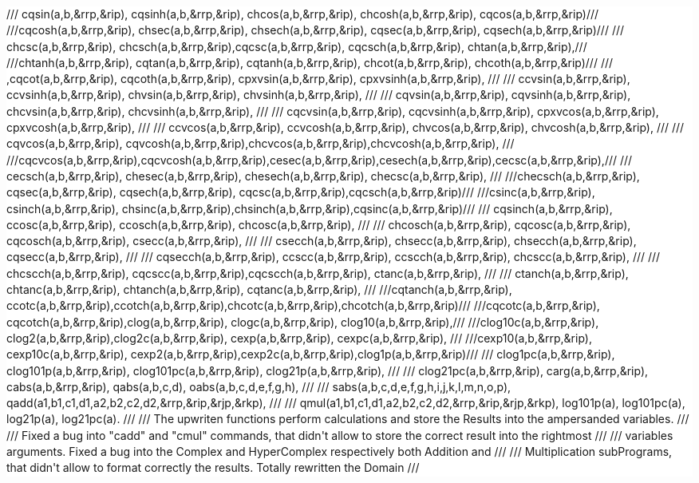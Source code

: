 /// cqsin(a,b,&rrp,&rip), cqsinh(a,b,&rrp,&rip), chcos(a,b,&rrp,&rip), chcosh(a,b,&rrp,&rip), cqcos(a,b,&rrp,&rip)///
///cqcosh(a,b,&rrp,&rip), chsec(a,b,&rrp,&rip), chsech(a,b,&rrp,&rip), cqsec(a,b,&rrp,&rip), cqsech(a,b,&rrp,&rip)///
/// chcsc(a,b,&rrp,&rip), chcsch(a,b,&rrp,&rip),cqcsc(a,b,&rrp,&rip), cqcsch(a,b,&rrp,&rip), chtan(a,b,&rrp,&rip),///
///chtanh(a,b,&rrp,&rip), cqtan(a,b,&rrp,&rip), cqtanh(a,b,&rrp,&rip), chcot(a,b,&rrp,&rip), chcoth(a,b,&rrp,&rip)///
///       ,cqcot(a,b,&rrp,&rip), cqcoth(a,b,&rrp,&rip), cpxvsin(a,b,&rrp,&rip), cpxvsinh(a,b,&rrp,&rip),          ///
///	   ccvsin(a,b,&rrp,&rip), ccvsinh(a,b,&rrp,&rip), chvsin(a,b,&rrp,&rip), chvsinh(a,b,&rrp,&rip),          ///
///      cqvsin(a,b,&rrp,&rip), cqvsinh(a,b,&rrp,&rip), chcvsin(a,b,&rrp,&rip), chcvsinh(a,b,&rrp,&rip),          ///
/// 	cqcvsin(a,b,&rrp,&rip), cqcvsinh(a,b,&rrp,&rip), cpxvcos(a,b,&rrp,&rip), cpxvcosh(a,b,&rrp,&rip),         ///
/// 	ccvcos(a,b,&rrp,&rip), ccvcosh(a,b,&rrp,&rip), chvcos(a,b,&rrp,&rip), chvcosh(a,b,&rrp,&rip),	    	  ///
///	cqvcos(a,b,&rrp,&rip), cqvcosh(a,b,&rrp,&rip),chcvcos(a,b,&rrp,&rip),chcvcosh(a,b,&rrp,&rip),	    	  ///
///cqcvcos(a,b,&rrp,&rip),cqcvcosh(a,b,&rrp,&rip),cesec(a,b,&rrp,&rip),cesech(a,b,&rrp,&rip),cecsc(a,b,&rrp,&rip),///
///	  cecsch(a,b,&rrp,&rip), chesec(a,b,&rrp,&rip), chesech(a,b,&rrp,&rip), checsc(a,b,&rrp,&rip), 		  ///
///checsch(a,b,&rrp,&rip), cqsec(a,b,&rrp,&rip), cqsech(a,b,&rrp,&rip), cqcsc(a,b,&rrp,&rip),cqcsch(a,b,&rrp,&rip)///
///csinc(a,b,&rrp,&rip), csinch(a,b,&rrp,&rip), chsinc(a,b,&rrp,&rip),chsinch(a,b,&rrp,&rip),cqsinc(a,b,&rrp,&rip)///
///	  cqsinch(a,b,&rrp,&rip), ccosc(a,b,&rrp,&rip), ccosch(a,b,&rrp,&rip), chcosc(a,b,&rrp,&rip),		  ///
///	  chcosch(a,b,&rrp,&rip), cqcosc(a,b,&rrp,&rip), cqcosch(a,b,&rrp,&rip), csecc(a,b,&rrp,&rip),		  ///
///		csecch(a,b,&rrp,&rip), chsecc(a,b,&rrp,&rip), chsecch(a,b,&rrp,&rip), cqsecc(a,b,&rrp,&rip),      ///
///	     cqsecch(a,b,&rrp,&rip), ccscc(a,b,&rrp,&rip), ccscch(a,b,&rrp,&rip), chcscc(a,b,&rrp,&rip),    	  ///
///	   chcscch(a,b,&rrp,&rip), cqcscc(a,b,&rrp,&rip),cqcscch(a,b,&rrp,&rip), ctanc(a,b,&rrp,&rip),       	  /// 
///	    ctanch(a,b,&rrp,&rip), chtanc(a,b,&rrp,&rip), chtanch(a,b,&rrp,&rip), cqtanc(a,b,&rrp,&rip),	  ///
///cqtanch(a,b,&rrp,&rip), ccotc(a,b,&rrp,&rip),ccotch(a,b,&rrp,&rip),chcotc(a,b,&rrp,&rip),chcotch(a,b,&rrp,&rip)///
///cqcotc(a,b,&rrp,&rip), cqcotch(a,b,&rrp,&rip),clog(a,b,&rrp,&rip), clogc(a,b,&rrp,&rip), clog10(a,b,&rrp,&rip),///
///clog10c(a,b,&rrp,&rip), clog2(a,b,&rrp,&rip),clog2c(a,b,&rrp,&rip), cexp(a,b,&rrp,&rip), cexpc(a,b,&rrp,&rip), ///
///cexp10(a,b,&rrp,&rip), cexp10c(a,b,&rrp,&rip), cexp2(a,b,&rrp,&rip),cexp2c(a,b,&rrp,&rip),clog1p(a,b,&rrp,&rip)///
///	clog1pc(a,b,&rrp,&rip), clog101p(a,b,&rrp,&rip), clog101pc(a,b,&rrp,&rip), clog21p(a,b,&rrp,&rip),        ///
///   clog21pc(a,b,&rrp,&rip), carg(a,b,&rrp,&rip), cabs(a,b,&rrp,&rip), qabs(a,b,c,d), oabs(a,b,c,d,e,f,g,h),    ///
///       sabs(a,b,c,d,e,f,g,h,i,j,k,l,m,n,o,p), qadd(a1,b1,c1,d1,a2,b2,c2,d2,&rrp,&rip,&rjp,&rkp),	 	  ///
/// 	qmul(a1,b1,c1,d1,a2,b2,c2,d2,&rrp,&rip,&rjp,&rkp), log101p(a), log101pc(a), log21p(a), log21pc(a).	  ///
///    The upwriten functions perform calculations and store the Results into the ampersanded variables.	  ///
/// Fixed a bug into "cadd" and "cmul" commands, that didn't allow to store the correct result into the rightmost ///
/// variables arguments. Fixed a bug into the Complex and HyperComplex respectively both Addition and 		  ///
/// Multiplication subPrograms, that didn't allow to format correctly the results. Totally rewritten the Domain   ///